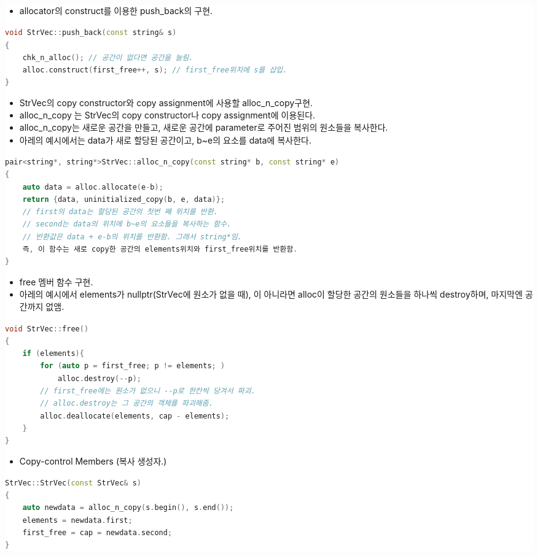 ```cpp
```

- allocator의 construct를 이용한 push_back의 구현.

```cpp
void StrVec::push_back(const string& s)
{
    chk_n_alloc(); // 공간이 없다면 공간을 늘림.
    alloc.construct(first_free++, s); // first_free위치에 s를 삽입.
}
```

- StrVec의 copy constructor와 copy assignment에 사용할 alloc_n_copy구현.
- alloc_n_copy 는 StrVec의 copy constructor나 copy assignment에 이용된다.
- alloc_n_copy는 새로운 공간을 만들고, 새로운 공간에 parameter로 주어진 범위의 원소들을 복사한다.
- 아레의 예시에서는 data가 새로 할당된 공간이고, b~e의 요소를 data에 복사한다.

```cpp
pair<string*, string*>StrVec::alloc_n_copy(const string* b, const string* e)
{
    auto data = alloc.allocate(e-b);
    return {data, uninitialized_copy(b, e, data)};
    // first의 data는 할당된 공간의 첫번 째 위치를 반환.
    // second는 data의 위치에 b~e의 요소들을 복사하는 함수.
    // 반환값은 data + e-b의 위치를 반환함. 그래서 string*임.
    즉, 이 함수는 새로 copy한 공간의 elements위치와 first_free위치를 반환함.
}
```
- free 멤버 함수 구현.
- 아레의 예시에서 elements가 nullptr(StrVec에 원소가 없을 때), 이 아니라면 alloc이 할당한 공간의 원소들을 하나씩 destroy하며, 마지막엔 공간까지 없앰.

```cpp
void StrVec::free()
{
    if (elements){
        for (auto p = first_free; p != elements; )
            alloc.destroy(--p);
        // first_free에는 원소가 없으니 --p로 한칸씩 당겨서 파괴.
        // alloc.destroy는 그 공간의 객체를 파괴해줌.
        alloc.deallocate(elements, cap - elements);
    }
}
```

- Copy-control Members (복사 생성자.)

```cpp
StrVec::StrVec(const StrVec& s) 
{
    auto newdata = alloc_n_copy(s.begin(), s.end());
    elements = newdata.first;
    first_free = cap = newdata.second;
}
```
